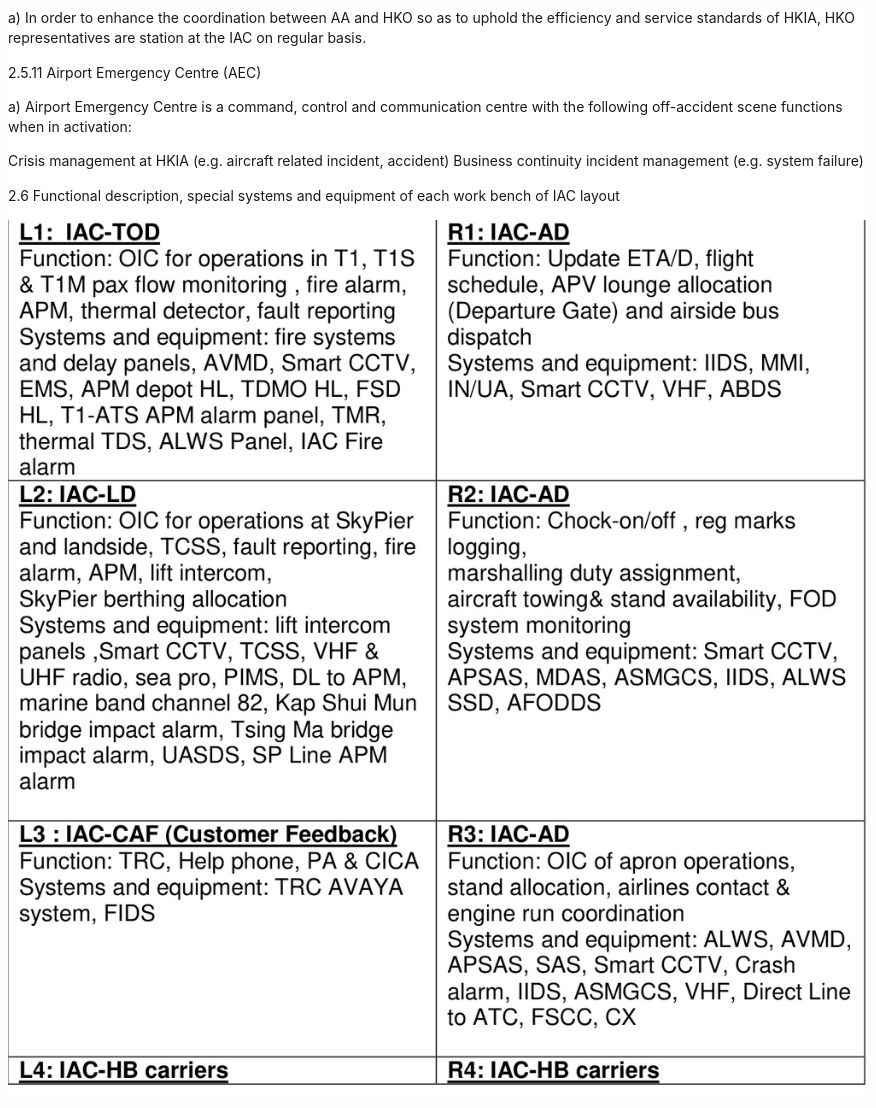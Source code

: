 a) In order to enhance the coordination between AA and HKO so as to uphold the efficiency and service standards of HKIA, HKO representatives are station at the IAC on regular basis.  

2.5.11 Airport Emergency Centre (AEC)  

a) Airport Emergency Centre is a command, control and communication centre with the following off-accident scene functions when in activation:  

Crisis management at HKIA (e.g. aircraft related incident, accident) Business continuity incident management  (e.g. system failure)  

2.6 Functional description, special systems and equipment of each work bench of IAC layout  

![](../images/4b8e69ec89cc07680c3bc4574e022d29ab2e6af728b9841842228c86c93f722b.jpg)  
